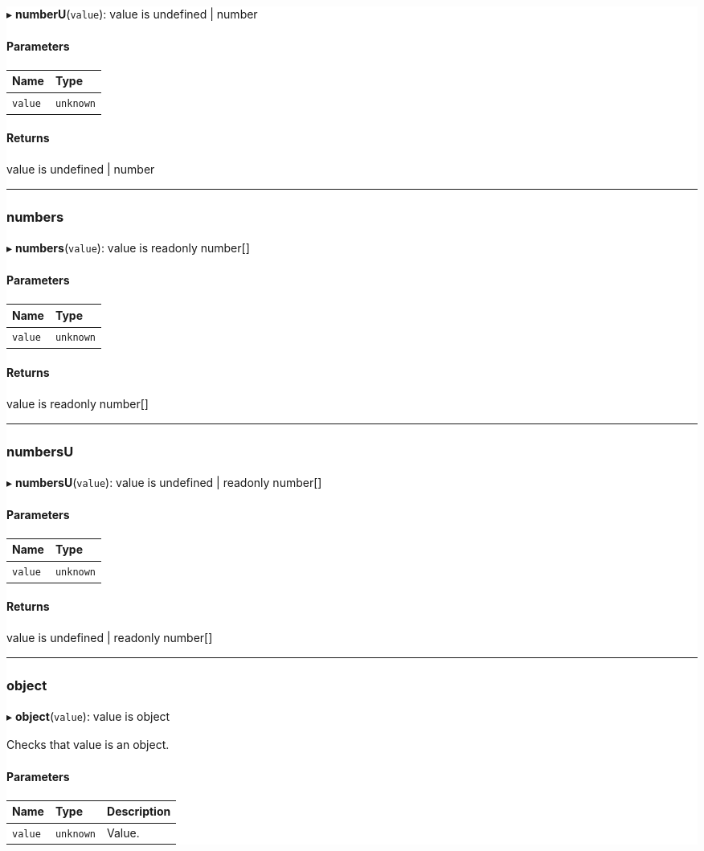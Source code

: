 ▸ **numberU**(`value`): value is undefined \| number

#### Parameters

| Name | Type |
| :------ | :------ |
| `value` | `unknown` |

#### Returns

value is undefined \| number

___

### numbers

▸ **numbers**(`value`): value is readonly number[]

#### Parameters

| Name | Type |
| :------ | :------ |
| `value` | `unknown` |

#### Returns

value is readonly number[]

___

### numbersU

▸ **numbersU**(`value`): value is undefined \| readonly number[]

#### Parameters

| Name | Type |
| :------ | :------ |
| `value` | `unknown` |

#### Returns

value is undefined \| readonly number[]

___

### object

▸ **object**(`value`): value is object

Checks that value is an object.

#### Parameters

| Name | Type | Description |
| :------ | :------ | :------ |
| `value` | `unknown` | Value. |
